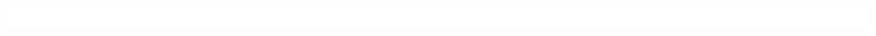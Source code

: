 <div id="ydyrslaxko" style="padding-left:0px;padding-right:0px;padding-top:10px;padding-bottom:10px;overflow-x:auto;overflow-y:auto;width:auto;height:auto;">
<style>#ydyrslaxko table {
  font-family: system-ui, 'Segoe UI', Roboto, Helvetica, Arial, sans-serif, 'Apple Color Emoji', 'Segoe UI Emoji', 'Segoe UI Symbol', 'Noto Color Emoji';
  -webkit-font-smoothing: antialiased;
  -moz-osx-font-smoothing: grayscale;
}
&#10;#ydyrslaxko thead, #ydyrslaxko tbody, #ydyrslaxko tfoot, #ydyrslaxko tr, #ydyrslaxko td, #ydyrslaxko th {
  border-style: none;
}
&#10;#ydyrslaxko p {
  margin: 0;
  padding: 0;
}
&#10;#ydyrslaxko .gt_table {
  display: table;
  border-collapse: collapse;
  line-height: normal;
  margin-left: auto;
  margin-right: auto;
  color: #333333;
  font-size: 16px;
  font-weight: normal;
  font-style: normal;
  background-color: #FFFFFF;
  width: auto;
  border-top-style: solid;
  border-top-width: 2px;
  border-top-color: #A8A8A8;
  border-right-style: none;
  border-right-width: 2px;
  border-right-color: #D3D3D3;
  border-bottom-style: solid;
  border-bottom-width: 2px;
  border-bottom-color: #A8A8A8;
  border-left-style: none;
  border-left-width: 2px;
  border-left-color: #D3D3D3;
}
&#10;#ydyrslaxko .gt_caption {
  padding-top: 4px;
  padding-bottom: 4px;
}
&#10;#ydyrslaxko .gt_title {
  color: #333333;
  font-size: 125%;
  font-weight: initial;
  padding-top: 4px;
  padding-bottom: 4px;
  padding-left: 5px;
  padding-right: 5px;
  border-bottom-color: #FFFFFF;
  border-bottom-width: 0;
}
&#10;#ydyrslaxko .gt_subtitle {
  color: #333333;
  font-size: 85%;
  font-weight: initial;
  padding-top: 3px;
  padding-bottom: 5px;
  padding-left: 5px;
  padding-right: 5px;
